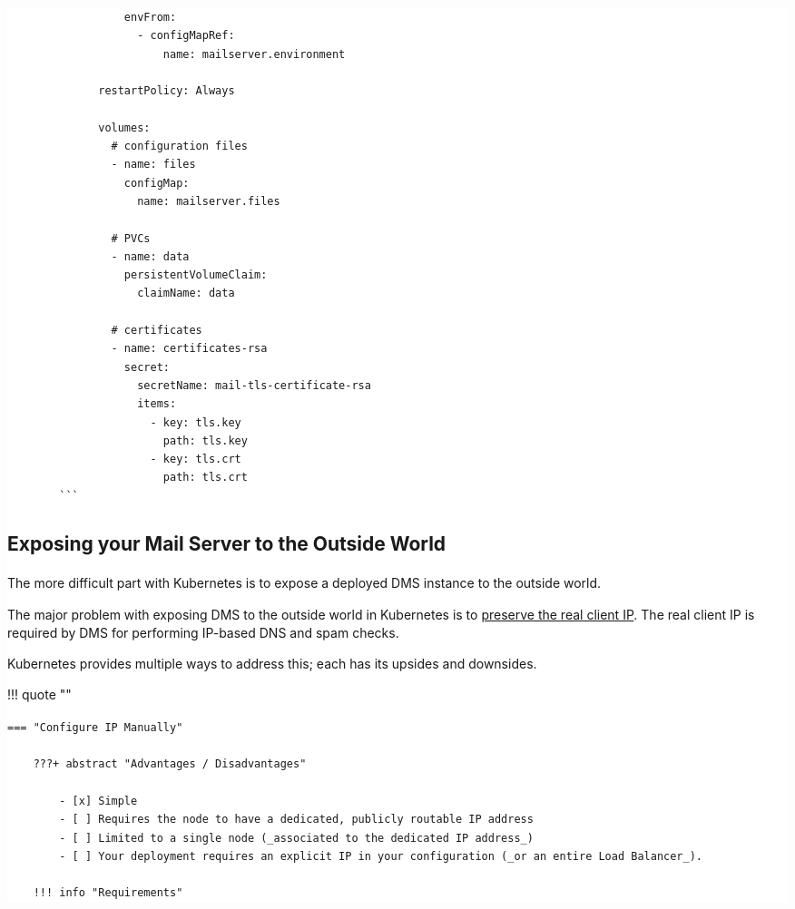                       envFrom:
                        - configMapRef:
                            name: mailserver.environment

                  restartPolicy: Always

                  volumes:
                    # configuration files
                    - name: files
                      configMap:
                        name: mailserver.files

                    # PVCs
                    - name: data
                      persistentVolumeClaim:
                        claimName: data

                    # certificates
                    - name: certificates-rsa
                      secret:
                        secretName: mail-tls-certificate-rsa
                        items:
                          - key: tls.key
                            path: tls.key
                          - key: tls.crt
                            path: tls.crt
            ```

## Exposing your Mail Server to the Outside World

The more difficult part with Kubernetes is to expose a deployed DMS instance to the outside world.

The major problem with exposing DMS to the outside world in Kubernetes is to [preserve the real client IP][k8s-docs::service-source-ip]. The real client IP is required by DMS for performing IP-based DNS and spam checks.

Kubernetes provides multiple ways to address this; each has its upsides and downsides.


!!! quote ""

    === "Configure IP Manually"

        ???+ abstract "Advantages / Disadvantages"

            - [x] Simple
            - [ ] Requires the node to have a dedicated, publicly routable IP address
            - [ ] Limited to a single node (_associated to the dedicated IP address_)
            - [ ] Your deployment requires an explicit IP in your configuration (_or an entire Load Balancer_).

        !!! info "Requirements"


[docs::k8s::config-deployment]: #deployment
[docs-tls]: ../security/ssl.md
[docs-dovecot]: ./override-defaults/dovecot.md
[docs-postfix]: ./override-defaults/postfix.md
[docs-mailserver-behind-proxy]: ../../examples/tutorials/mailserver-behind-proxy.md
[github-web::docker-mailserver-helm]: https://github.com/docker-mailserver/docker-mailserver-helm
[docker-docs::compose::network_mode]: https://docs.docker.com/compose/compose-file/compose-file-v3/#network_mode
[kustomize]: https://kustomize.io/
[cert-manager]: https://cert-manager.io/docs/
[metallb-web]: https://metallb.universe.tf/
[k8s-docs::config::service]: https://kubernetes.io/docs/concepts/services-networking/service
[k8s-docs::config::deployment]: https://kubernetes.io/docs/concepts/workloads/controllers/deployment/#creating-a-deployment
[k8s-docs::nodes]: https://kubernetes.io/docs/concepts/architecture/nodes
[k8s-docs::nginx]: https://kubernetes.github.io/ingress-nginx
[k8s-docs::nginx-expose]: https://kubernetes.github.io/ingress-nginx/user-guide/exposing-tcp-udp-services
[k8s-docs::service-source-ip]: https://kubernetes.io/docs/tutorials/services/source-ip
[k8s-docs::network-external-ip]: https://kubernetes.io/docs/concepts/services-networking/service/#external-ips
[traefik-docs::k8s::ingress-route-tcp]: https://doc.traefik.io/traefik/routing/providers/kubernetes-crd/#kind-ingressroutetcp
[github-web::docker-mailserver::proxy-protocol-fail2ban]: https://github.com/docker-mailserver/docker-mailserver/issues/1761#issuecomment-2016879319